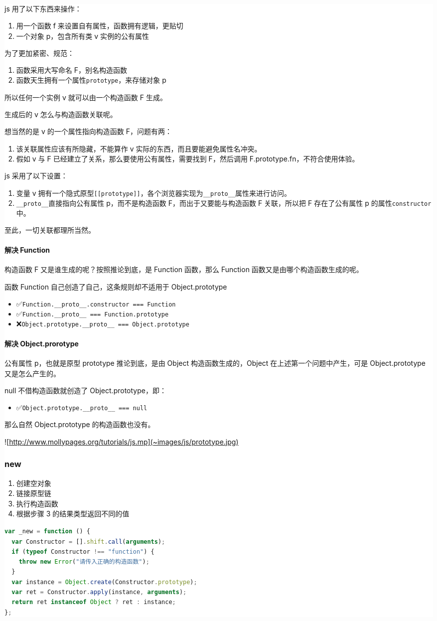 js 用了以下东西来操作：

1. 用一个函数 f 来设置自有属性，函数拥有逻辑，更贴切
2. 一个对象 p，包含所有类 v 实例的公有属性

为了更加紧密、规范：

1. 函数采用大写命名 F，别名构造函数
2. 函数天生拥有一个属性`prototype`，来存储对象 p

所以任何一个实例 v 就可以由一个构造函数 F 生成。

生成后的 v 怎么与构造函数关联呢。

想当然的是 v 的一个属性指向构造函数 F，问题有两：

1. 该关联属性应该有所隐藏，不能算作 v 实际的东西，而且要能避免属性名冲突。
2. 假如 v 与 F 已经建立了关系，那么要使用公有属性，需要找到 F，然后调用 F.prototype.fn，不符合使用体验。

js 采用了以下设置：

1. 变量 v 拥有一个隐式原型`[[prototype]]`，各个浏览器实现为`__proto__`属性来进行访问。
2. `__proto__`直接指向公有属性 p，而不是构造函数 F，而出于又要能与构造函数 F 关联，所以把 F 存在了公有属性 p 的属性`constructor`中。

至此，一切关联都理所当然。

#### 解决 Function

构造函数 F 又是谁生成的呢？按照推论到底，是 Function 函数，那么 Function 函数又是由哪个构造函数生成的呢。

函数 Function 自己创造了自己，这条规则却不适用于 Object.prototype

- ✅`Function.__proto__.constructor === Function`
- ✅`Function.__proto__ === Function.prototype`
- ❌`Object.prototype.__proto__ === Object.prototype`

#### 解决 Object.prorotype

公有属性 p，也就是原型 prototype 推论到底，是由 Object 构造函数生成的，Object 在上述第一个问题中产生，可是 Object.prototype 又是怎么产生的。

null 不借构造函数就创造了 Object.prototype，即：

- ✅`Object.prototype.__proto__ === null`

那么自然 Object.prototype 的构造函数也没有。

![http://www.mollypages.org/tutorials/js.mp](~images/js/prototype.jpg)

### new

1. 创建空对象
2. 链接原型链
3. 执行构造函数
4. 根据步骤 3 的结果类型返回不同的值

```javascript
var _new = function () {
  var Constructor = [].shift.call(arguments);
  if (typeof Constructor !== "function") {
    throw new Error("请传入正确的构造函数");
  }
  var instance = Object.create(Constructor.prototype);
  var ret = Constructor.apply(instance, arguments);
  return ret instanceof Object ? ret : instance;
};
```


  [Symbol.toStringTag]: "HelloKitty",